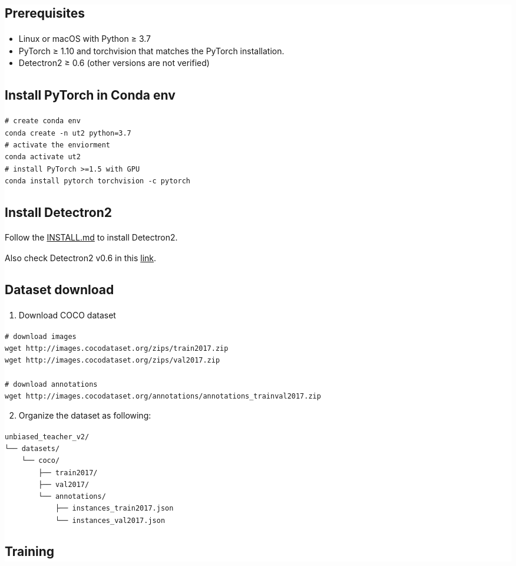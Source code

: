## Prerequisites

- Linux or macOS with Python ≥ 3.7
- PyTorch ≥ 1.10 and torchvision that matches the PyTorch installation.
- Detectron2 ≥ 0.6 (other versions are not verified)

## Install PyTorch in Conda env

```shell
# create conda env
conda create -n ut2 python=3.7
# activate the enviorment
conda activate ut2
# install PyTorch >=1.5 with GPU
conda install pytorch torchvision -c pytorch
```

## Install Detectron2

Follow the [INSTALL.md](https://github.com/facebookresearch/detectron2/blob/master/INSTALL.md) to install Detectron2.

Also check Detectron2 v0.6 in this [link](https://github.com/facebookresearch/detectron2/releases/tag/v0.6).

## Dataset download

1. Download COCO dataset

```shell
# download images
wget http://images.cocodataset.org/zips/train2017.zip
wget http://images.cocodataset.org/zips/val2017.zip

# download annotations
wget http://images.cocodataset.org/annotations/annotations_trainval2017.zip
```

2. Organize the dataset as following:

```shell
unbiased_teacher_v2/
└── datasets/
    └── coco/
        ├── train2017/
        ├── val2017/
        └── annotations/
            ├── instances_train2017.json
            └── instances_val2017.json
```

## Training
